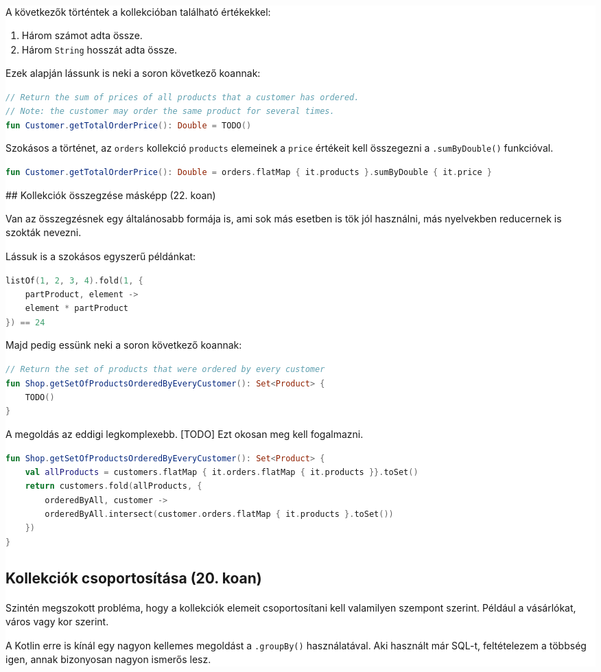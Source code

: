 A következők történtek a kollekcióban található értékekkel:
1. Három számot adta össze.
2. Három `String` hosszát adta össze.

Ezek alapján lássunk is neki a soron következő koannak:
```kotlin
// Return the sum of prices of all products that a customer has ordered.
// Note: the customer may order the same product for several times.
fun Customer.getTotalOrderPrice(): Double = TODO()
```

Szokásos a történet, az `orders` kollekció `products` elemeinek a `price` értékeit kell összegezni a `.sumByDouble()` funkcióval.

```kotlin
fun Customer.getTotalOrderPrice(): Double = orders.flatMap { it.products }.sumByDouble { it.price }
```

## Kollekciók összegzése másképp (22. koan)

Van az összegzésnek egy általánosabb formája is, ami sok más esetben is tök jól használni, más nyelvekben reducernek is szokták nevezni.

Lássuk is a szokásos egyszerű példánkat:
```kotlin
listOf(1, 2, 3, 4).fold(1, {
    partProduct, element ->
    element * partProduct
}) == 24
```

Majd pedig essünk neki a soron következő koannak:
```kotlin
// Return the set of products that were ordered by every customer
fun Shop.getSetOfProductsOrderedByEveryCustomer(): Set<Product> {
    TODO()
}
```

A megoldás az eddigi legkomplexebb. [TODO] Ezt okosan meg kell fogalmazni.
```kotlin
fun Shop.getSetOfProductsOrderedByEveryCustomer(): Set<Product> {
    val allProducts = customers.flatMap { it.orders.flatMap { it.products }}.toSet()
    return customers.fold(allProducts, {
        orderedByAll, customer ->
        orderedByAll.intersect(customer.orders.flatMap { it.products }.toSet())
    })
}
```

## Kollekciók csoportosítása (20. koan)

Szintén megszokott probléma, hogy a kollekciók elemeit csoportosítani kell valamilyen szempont szerint. Például a vásárlókat, város vagy kor szerint. 

A Kotlin erre is kínál egy nagyon kellemes megoldást a `.groupBy()` használatával. Aki használt már SQL-t, feltételezem a többség igen, annak bizonyosan nagyon ismerős lesz.
